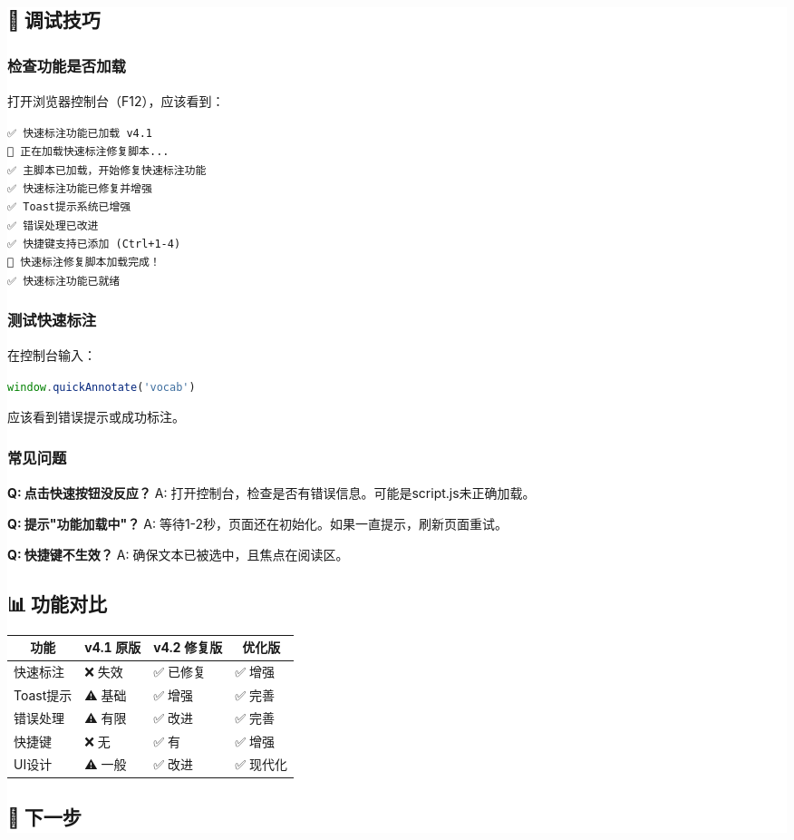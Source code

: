 ## 🐛 调试技巧

### 检查功能是否加载

打开浏览器控制台（F12），应该看到：

```
✅ 快速标注功能已加载 v4.1
🔧 正在加载快速标注修复脚本...
✅ 主脚本已加载，开始修复快速标注功能
✅ 快速标注功能已修复并增强
✅ Toast提示系统已增强
✅ 错误处理已改进
✅ 快捷键支持已添加 (Ctrl+1-4)
🎉 快速标注修复脚本加载完成！
✅ 快速标注功能已就绪
```

### 测试快速标注

在控制台输入：
```javascript
window.quickAnnotate('vocab')
```

应该看到错误提示或成功标注。

### 常见问题

**Q: 点击快速按钮没反应？**
A: 打开控制台，检查是否有错误信息。可能是script.js未正确加载。

**Q: 提示"功能加载中"？**
A: 等待1-2秒，页面还在初始化。如果一直提示，刷新页面重试。

**Q: 快捷键不生效？**
A: 确保文本已被选中，且焦点在阅读区。

## 📊 功能对比

| 功能 | v4.1 原版 | v4.2 修复版 | 优化版 |
|-----|----------|------------|-------|
| 快速标注 | ❌ 失效 | ✅ 已修复 | ✅ 增强 |
| Toast提示 | ⚠️ 基础 | ✅ 增强 | ✅ 完善 |
| 错误处理 | ⚠️ 有限 | ✅ 改进 | ✅ 完善 |
| 快捷键 | ❌ 无 | ✅ 有 | ✅ 增强 |
| UI设计 | ⚠️ 一般 | ✅ 改进 | ✅ 现代化 |

## 🎯 下一步
